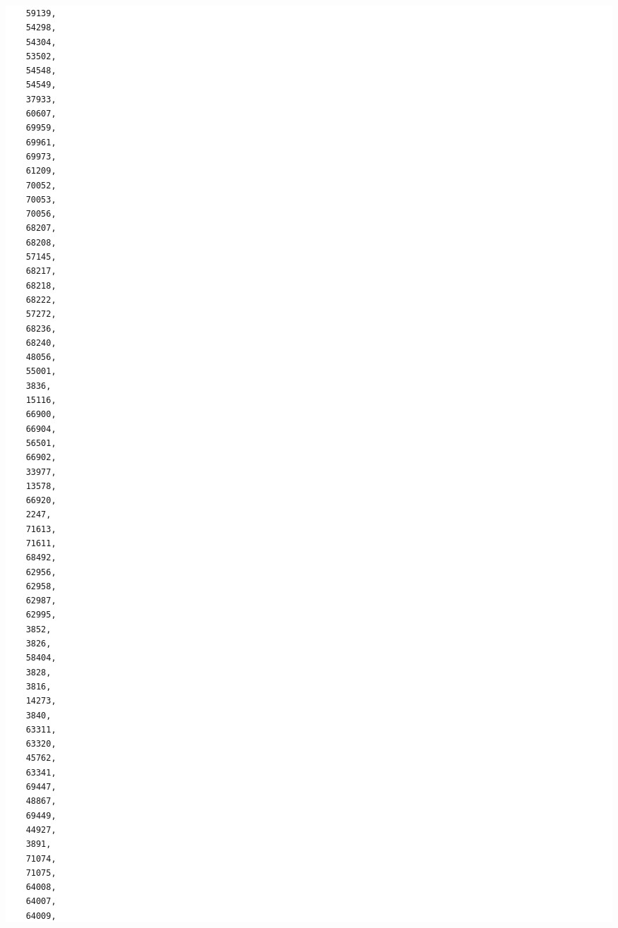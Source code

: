         59139, 
        54298, 
        54304, 
        53502, 
        54548, 
        54549, 
        37933, 
        60607, 
        69959, 
        69961, 
        69973, 
        61209, 
        70052, 
        70053, 
        70056, 
        68207, 
        68208, 
        57145, 
        68217, 
        68218, 
        68222, 
        57272, 
        68236, 
        68240, 
        48056, 
        55001, 
        3836, 
        15116, 
        66900, 
        66904, 
        56501, 
        66902, 
        33977, 
        13578, 
        66920, 
        2247, 
        71613, 
        71611, 
        68492, 
        62956, 
        62958, 
        62987, 
        62995, 
        3852, 
        3826, 
        58404, 
        3828, 
        3816, 
        14273, 
        3840, 
        63311, 
        63320, 
        45762, 
        63341, 
        69447, 
        48867, 
        69449, 
        44927, 
        3891, 
        71074, 
        71075, 
        64008, 
        64007, 
        64009, 